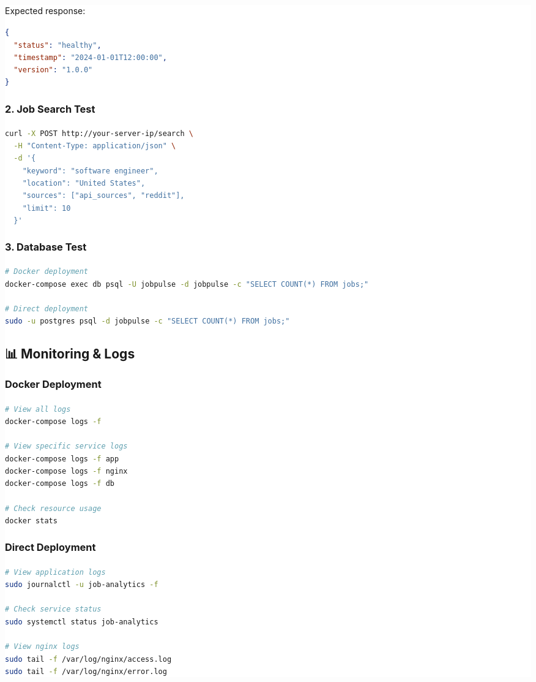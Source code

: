 Expected response:
```json
{
  "status": "healthy",
  "timestamp": "2024-01-01T12:00:00",
  "version": "1.0.0"
}
```

### 2. Job Search Test
```bash
curl -X POST http://your-server-ip/search \
  -H "Content-Type: application/json" \
  -d '{
    "keyword": "software engineer",
    "location": "United States",
    "sources": ["api_sources", "reddit"],
    "limit": 10
  }'
```

### 3. Database Test
```bash
# Docker deployment
docker-compose exec db psql -U jobpulse -d jobpulse -c "SELECT COUNT(*) FROM jobs;"

# Direct deployment
sudo -u postgres psql -d jobpulse -c "SELECT COUNT(*) FROM jobs;"
```

## 📊 Monitoring & Logs

### Docker Deployment
```bash
# View all logs
docker-compose logs -f

# View specific service logs
docker-compose logs -f app
docker-compose logs -f nginx
docker-compose logs -f db

# Check resource usage
docker stats
```

### Direct Deployment
```bash
# View application logs
sudo journalctl -u job-analytics -f

# Check service status
sudo systemctl status job-analytics

# View nginx logs
sudo tail -f /var/log/nginx/access.log
sudo tail -f /var/log/nginx/error.log
```
